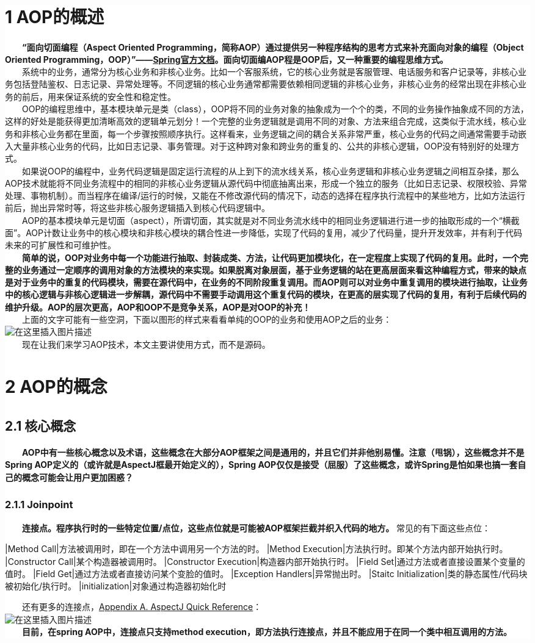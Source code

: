 1 AOP的概述
========

  **“面向切面编程（Aspect Oriented Programming，简称AOP）通过提供另一种程序结构的思考方式来补充面向对象的编程（Object Oriented Programming，OOP）”——[Spring官方文档](https://docs.spring.io/spring-framework/docs/current/spring-framework-reference/core.html#aop)。面向切面编AOP程是OOP后，又一种重要的编程思维方式。**  
  系统中的业务，通常分为核心业务和非核心业务。比如一个客服系统，它的核心业务就是客服管理、电话服务和客户记录等，非核心业务包括登陆鉴权、日志记录、异常处理等。不同逻辑的核心业务通常都需要依赖相同逻辑的非核心业务，非核心业务的经常出现在非核心业务的前后，用来保证系统的安全性和稳定性。  
  OOP的编程思维中，基本模块单元是类（class），OOP将不同的业务对象的抽象成为一个个的类，不同的业务操作抽象成不同的方法，这样的好处是能获得更加清晰高效的逻辑单元划分！一个完整的业务逻辑就是调用不同的对象、方法来组合完成，这类似于流水线，核心业务和非核心业务都在里面，每一个步骤按照顺序执行。这样看来，业务逻辑之间的耦合关系非常严重，核心业务的代码之间通常需要手动嵌入大量非核心业务的代码，比如日志记录、事务管理。对于这种跨对象和跨业务的重复的、公共的非核心逻辑，OOP没有特别好的处理方式。  
  如果说OOP的编程中，业务代码逻辑是固定运行流程的从上到下的流水线关系，核心业务逻辑和非核心业务逻辑之间相互杂揉，那么AOP技术就能将不同业务流程中的相同的非核心业务逻辑从源代码中彻底抽离出来，形成一个独立的服务（比如日志记录、权限校验、异常处理、事物机制）。而当程序在编译/运行的时候，又能在不修改源代码的情况下，动态的选择在程序执行流程中的某些地方，比如方法运行前后，抛出异常时等，将这些非核心服务逻辑插入到核心代码逻辑中。  
  AOP的基本模块单元是切面（aspect），所谓切面，其实就是对不同业务流水线中的相同业务逻辑进行进一步的抽取形成的一个“横截面”。AOP计数让业务中的核心模块和非核心模块的耦合性进一步降低，实现了代码的复用，减少了代码量，提升开发效率，并有利于代码未来的可扩展性和可维护性。  
  **简单的说，OOP对业务中每一个功能进行抽取、封装成类、方法，让代码更加模块化，在一定程度上实现了代码的复用。此时，一个完整的业务通过一定顺序的调用对象的方法模块的来实现。如果脱离对象层面，基于业务逻辑的站在更高层面来看这种编程方式，带来的缺点是对于业务中的重复的代码模块，需要在源代码中，在业务的不同阶段重复调用。而AOP则可以对业务中重复调用的模块进行抽取，让业务中的核心逻辑与非核心逻辑进一步解耦，源代码中不需要手动调用这个重复代码的模块，在更高的层实现了代码的复用，有利于后续代码的维护升级。AOP的层次更高，AOP和OOP不是竞争关系，AOP是对OOP的补充！**  
  上面的文字可能有一些空洞，下面以图形的样式来看看单纯的OOP的业务和使用AOP之后的业务：  
![在这里插入图片描述](https://img-blog.csdnimg.cn/20200916232557609.png?x-oss-process=image/watermark,type_ZmFuZ3poZW5naGVpdGk,shadow_10,text_aHR0cHM6Ly9ibG9nLmNzZG4ubmV0L3dlaXhpbl80Mzc2NzAxNQ==,size_16,color_FFFFFF,t_70#pic_center)  
  现在让我们来学习AOP技术，本文主要讲使用方式，而不是源码。

2 AOP的概念
========

2.1 核心概念
--------

  **AOP中有一些核心概念以及术语，这些概念在大部分AOP框架之间是通用的，并且它们并非他别易懂。注意（甩锅），这些概念并不是Spring AOP定义的（或许就是AspectJ框最开始定义的），Spring AOP仅仅是接受（屈服）了这些概念，或许Spring是怕如果也搞一套自己的概念可能会让用户更加困惑？**

### 2.1.1 Joinpoint

  **连接点。程序执行时的一些特定位置/点位，这些点位就是可能被AOP框架拦截并织入代码的地方。** 常见的有下面这些点位：

|Method Call|方法被调用时，即在一个方法中调用另一个方法的时。
|Method Execution|方法执行时。即某个方法内部开始执行时。
|Constructor Call|某个构造器被调用时。
|Constructor Execution|构造器内部开始执行时。
|Field Set|通过方法或者直接设置某个变量的值时。
|Field Get|通过方法或者直接访问某个变脸的值时。
|Exception Handlers|异常抛出时。
|Staitc Initialization|类的静态属性/代码块被初始化/执行时。
|initialization|对象通过构造器初始化时

  还有更多的连接点，[Appendix A. AspectJ Quick Reference](https://www.eclipse.org/aspectj/doc/released/progguide/quick.html)：  
![在这里插入图片描述](https://img-blog.csdnimg.cn/2020091623285683.png?x-oss-process=image/watermark,type_ZmFuZ3poZW5naGVpdGk,shadow_10,text_aHR0cHM6Ly9ibG9nLmNzZG4ubmV0L3dlaXhpbl80Mzc2NzAxNQ==,size_16,color_FFFFFF,t_70#pic_center)  
  **目前，在spring AOP中，连接点只支持method execution，即方法执行连接点，并且不能应用于在同一个类中相互调用的方法。**
